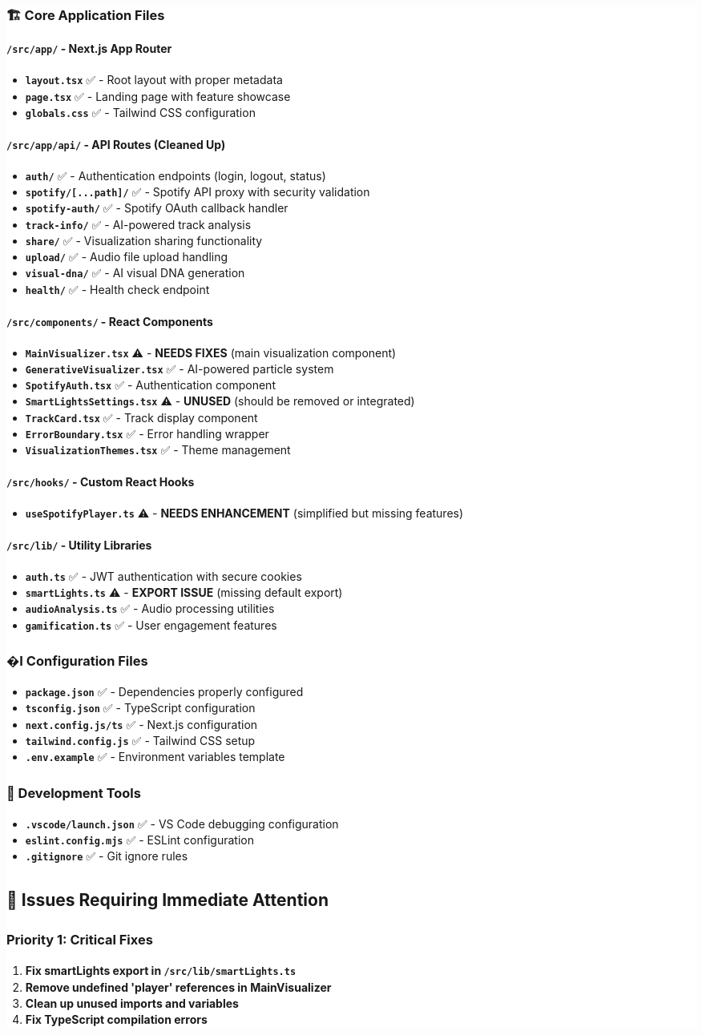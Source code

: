 ### 🏗️ Core Application Files

#### `/src/app/` - Next.js App Router
- **`layout.tsx`** ✅ - Root layout with proper metadata
- **`page.tsx`** ✅ - Landing page with feature showcase
- **`globals.css`** ✅ - Tailwind CSS configuration

#### `/src/app/api/` - API Routes (Cleaned Up)
- **`auth/`** ✅ - Authentication endpoints (login, logout, status)
- **`spotify/[...path]/`** ✅ - Spotify API proxy with security validation
- **`spotify-auth/`** ✅ - Spotify OAuth callback handler
- **`track-info/`** ✅ - AI-powered track analysis
- **`share/`** ✅ - Visualization sharing functionality
- **`upload/`** ✅ - Audio file upload handling
- **`visual-dna/`** ✅ - AI visual DNA generation
- **`health/`** ✅ - Health check endpoint

#### `/src/components/` - React Components
- **`MainVisualizer.tsx`** ⚠️ - **NEEDS FIXES** (main visualization component)
- **`GenerativeVisualizer.tsx`** ✅ - AI-powered particle system
- **`SpotifyAuth.tsx`** ✅ - Authentication component
- **`SmartLightsSettings.tsx`** ⚠️ - **UNUSED** (should be removed or integrated)
- **`TrackCard.tsx`** ✅ - Track display component
- **`ErrorBoundary.tsx`** ✅ - Error handling wrapper
- **`VisualizationThemes.tsx`** ✅ - Theme management

#### `/src/hooks/` - Custom React Hooks
- **`useSpotifyPlayer.ts`** ⚠️ - **NEEDS ENHANCEMENT** (simplified but missing features)

#### `/src/lib/` - Utility Libraries
- **`auth.ts`** ✅ - JWT authentication with secure cookies
- **`smartLights.ts`** ⚠️ - **EXPORT ISSUE** (missing default export)
- **`audioAnalysis.ts`** ✅ - Audio processing utilities
- **`gamification.ts`** ✅ - User engagement features

### �I️ Configuration Files
- **`package.json`** ✅ - Dependencies properly configured
- **`tsconfig.json`** ✅ - TypeScript configuration
- **`next.config.js/ts`** ✅ - Next.js configuration
- **`tailwind.config.js`** ✅ - Tailwind CSS setup
- **`.env.example`** ✅ - Environment variables template

### 🔧 Development Tools
- **`.vscode/launch.json`** ✅ - VS Code debugging configuration
- **`eslint.config.mjs`** ✅ - ESLint configuration
- **`.gitignore`** ✅ - Git ignore rules

## 🚨 Issues Requiring Immediate Attention

### Priority 1: Critical Fixes
1. **Fix smartLights export in `/src/lib/smartLights.ts`**
2. **Remove undefined 'player' references in MainVisualizer**
3. **Clean up unused imports and variables**
4. **Fix TypeScript compilation errors**
